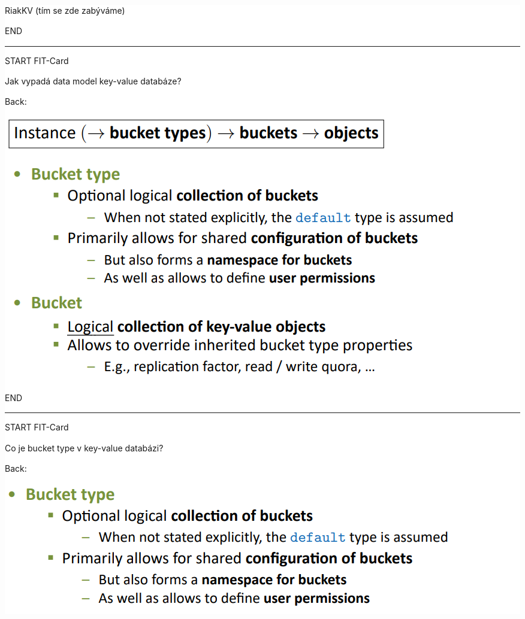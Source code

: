 RiakKV (tím se zde zabýváme)

END

---


START
FIT-Card

Jak vypadá data model key-value databáze?

Back:

![](../../Assets/Pasted%20image%2020241127173023.png)


![](../../Assets/Pasted%20image%2020241127173101.png)


END

---


START
FIT-Card

Co je bucket type v key-value databázi?

Back:

![](../../Assets/Pasted%20image%2020241127173128.png)
